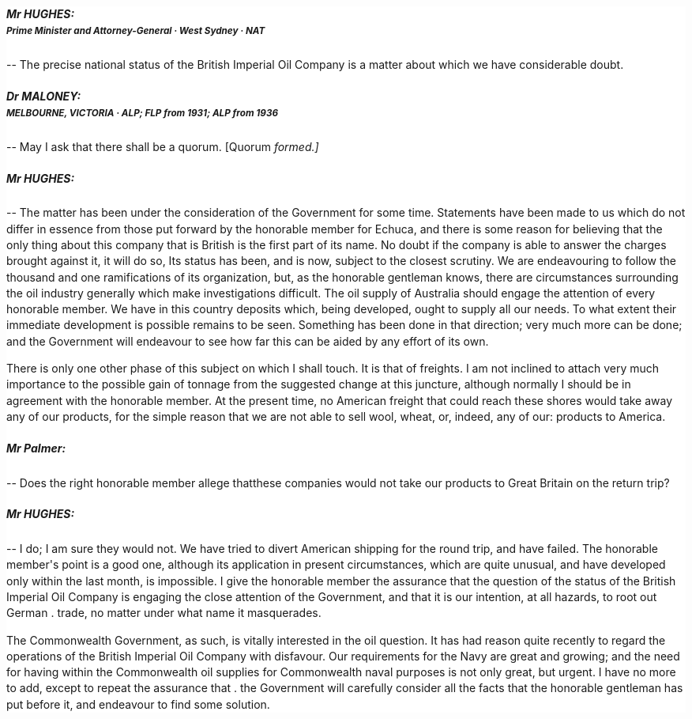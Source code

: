 ##### Mr HUGHES:<br><small class="text-muted">Prime Minister and Attorney-General &middot; West Sydney &middot; NAT</small>

-- The precise national status of the British Imperial Oil Company is a matter about which we have considerable doubt. 

##### Dr MALONEY:<br><small class="text-muted">MELBOURNE, VICTORIA &middot; ALP; FLP from 1931; ALP from 1936</small>

-- May I ask that there shall be a quorum. [Quorum  *formed.]* 

##### Mr HUGHES:

-- The matter has been under the consideration of the Government for some time. Statements have been made to us which do not differ in essence from those put forward by the honorable member for Echuca, and there is some reason for believing that the only thing about this company that is British is the first part of its name. No doubt if the company is able to answer the charges brought against it, it will do so, Its status has been, and is now, subject to the closest scrutiny. We are endeavouring to follow the thousand and one ramifications of its organization, but, as the honorable gentleman knows, there are circumstances surrounding the oil industry generally which make investigations difficult. The oil supply of Australia should engage the attention of every honorable member. We have in this country deposits which, being developed, ought to supply all our needs. To what extent their immediate development is possible remains to be seen. Something has been done in that direction; very much more can be done; and the Government will endeavour to see how far this can be aided by any effort of its own. 

There is only one other phase of this subject on which I shall touch. It is that of freights. I am not inclined to attach very much importance to the possible gain of tonnage from the suggested change at this juncture, although normally I should be in agreement with the honorable member. At the present time, no American freight that could reach these shores would take away any of our products, for the simple reason that we are not able to sell wool, wheat, or, indeed, any of our: products to America. 

##### Mr Palmer:

-- Does the right honorable member allege thatthese companies would not take our products to Great Britain on the return trip? 

##### Mr HUGHES:

-- I do; I am sure they would not. We have tried to divert American shipping for the round trip, and have failed. The honorable member's point is a good one, although its application in present circumstances, which are quite unusual, and have developed only within the last month, is impossible. I give the honorable member the assurance that the question of the status of the British Imperial Oil Company is engaging the close attention of the Government, and that it is our intention, at all hazards, to root out German . trade, no matter under what name it masquerades. 

The Commonwealth Government, as such, is vitally interested in the oil question. It has had reason quite recently to regard the operations of the British Imperial Oil Company with disfavour. Our requirements for the Navy are great and growing; and the need for having within the Commonwealth oil supplies for Commonwealth naval purposes is not only great, but urgent. I have no more to add, except to repeat the assurance that . the Government will carefully consider all the facts that the honorable gentleman has put before it, and endeavour to find some solution. 
